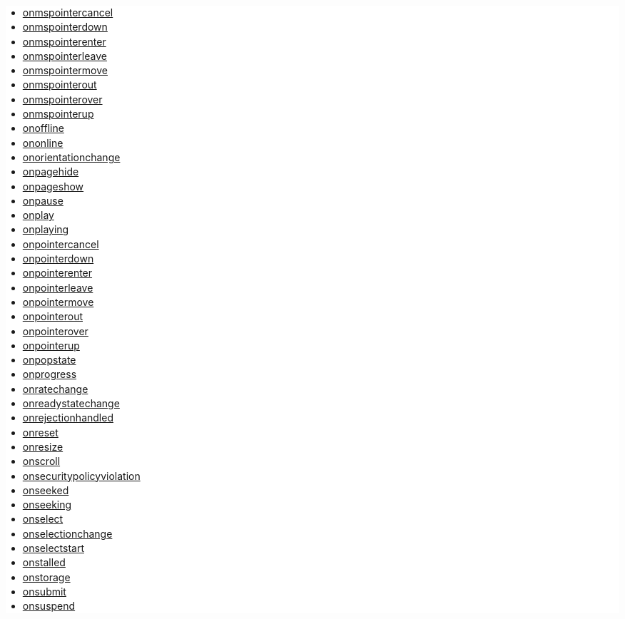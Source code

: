 * [onmspointercancel](_node_modules_typedoc_node_modules_typescript_lib_lib_dom_d_.window.md#onmspointercancel)
* [onmspointerdown](_node_modules_typedoc_node_modules_typescript_lib_lib_dom_d_.window.md#onmspointerdown)
* [onmspointerenter](_node_modules_typedoc_node_modules_typescript_lib_lib_dom_d_.window.md#onmspointerenter)
* [onmspointerleave](_node_modules_typedoc_node_modules_typescript_lib_lib_dom_d_.window.md#onmspointerleave)
* [onmspointermove](_node_modules_typedoc_node_modules_typescript_lib_lib_dom_d_.window.md#onmspointermove)
* [onmspointerout](_node_modules_typedoc_node_modules_typescript_lib_lib_dom_d_.window.md#onmspointerout)
* [onmspointerover](_node_modules_typedoc_node_modules_typescript_lib_lib_dom_d_.window.md#onmspointerover)
* [onmspointerup](_node_modules_typedoc_node_modules_typescript_lib_lib_dom_d_.window.md#onmspointerup)
* [onoffline](_node_modules_typedoc_node_modules_typescript_lib_lib_dom_d_.window.md#onoffline)
* [ononline](_node_modules_typedoc_node_modules_typescript_lib_lib_dom_d_.window.md#ononline)
* [onorientationchange](_node_modules_typedoc_node_modules_typescript_lib_lib_dom_d_.window.md#onorientationchange)
* [onpagehide](_node_modules_typedoc_node_modules_typescript_lib_lib_dom_d_.window.md#onpagehide)
* [onpageshow](_node_modules_typedoc_node_modules_typescript_lib_lib_dom_d_.window.md#onpageshow)
* [onpause](_node_modules_typedoc_node_modules_typescript_lib_lib_dom_d_.window.md#onpause)
* [onplay](_node_modules_typedoc_node_modules_typescript_lib_lib_dom_d_.window.md#onplay)
* [onplaying](_node_modules_typedoc_node_modules_typescript_lib_lib_dom_d_.window.md#onplaying)
* [onpointercancel](_node_modules_typedoc_node_modules_typescript_lib_lib_dom_d_.window.md#onpointercancel)
* [onpointerdown](_node_modules_typedoc_node_modules_typescript_lib_lib_dom_d_.window.md#onpointerdown)
* [onpointerenter](_node_modules_typedoc_node_modules_typescript_lib_lib_dom_d_.window.md#onpointerenter)
* [onpointerleave](_node_modules_typedoc_node_modules_typescript_lib_lib_dom_d_.window.md#onpointerleave)
* [onpointermove](_node_modules_typedoc_node_modules_typescript_lib_lib_dom_d_.window.md#onpointermove)
* [onpointerout](_node_modules_typedoc_node_modules_typescript_lib_lib_dom_d_.window.md#onpointerout)
* [onpointerover](_node_modules_typedoc_node_modules_typescript_lib_lib_dom_d_.window.md#onpointerover)
* [onpointerup](_node_modules_typedoc_node_modules_typescript_lib_lib_dom_d_.window.md#onpointerup)
* [onpopstate](_node_modules_typedoc_node_modules_typescript_lib_lib_dom_d_.window.md#onpopstate)
* [onprogress](_node_modules_typedoc_node_modules_typescript_lib_lib_dom_d_.window.md#onprogress)
* [onratechange](_node_modules_typedoc_node_modules_typescript_lib_lib_dom_d_.window.md#onratechange)
* [onreadystatechange](_node_modules_typedoc_node_modules_typescript_lib_lib_dom_d_.window.md#onreadystatechange)
* [onrejectionhandled](_node_modules_typedoc_node_modules_typescript_lib_lib_dom_d_.window.md#onrejectionhandled)
* [onreset](_node_modules_typedoc_node_modules_typescript_lib_lib_dom_d_.window.md#onreset)
* [onresize](_node_modules_typedoc_node_modules_typescript_lib_lib_dom_d_.window.md#onresize)
* [onscroll](_node_modules_typedoc_node_modules_typescript_lib_lib_dom_d_.window.md#onscroll)
* [onsecuritypolicyviolation](_node_modules_typedoc_node_modules_typescript_lib_lib_dom_d_.window.md#onsecuritypolicyviolation)
* [onseeked](_node_modules_typedoc_node_modules_typescript_lib_lib_dom_d_.window.md#onseeked)
* [onseeking](_node_modules_typedoc_node_modules_typescript_lib_lib_dom_d_.window.md#onseeking)
* [onselect](_node_modules_typedoc_node_modules_typescript_lib_lib_dom_d_.window.md#onselect)
* [onselectionchange](_node_modules_typedoc_node_modules_typescript_lib_lib_dom_d_.window.md#onselectionchange)
* [onselectstart](_node_modules_typedoc_node_modules_typescript_lib_lib_dom_d_.window.md#onselectstart)
* [onstalled](_node_modules_typedoc_node_modules_typescript_lib_lib_dom_d_.window.md#onstalled)
* [onstorage](_node_modules_typedoc_node_modules_typescript_lib_lib_dom_d_.window.md#onstorage)
* [onsubmit](_node_modules_typedoc_node_modules_typescript_lib_lib_dom_d_.window.md#onsubmit)
* [onsuspend](_node_modules_typedoc_node_modules_typescript_lib_lib_dom_d_.window.md#onsuspend)